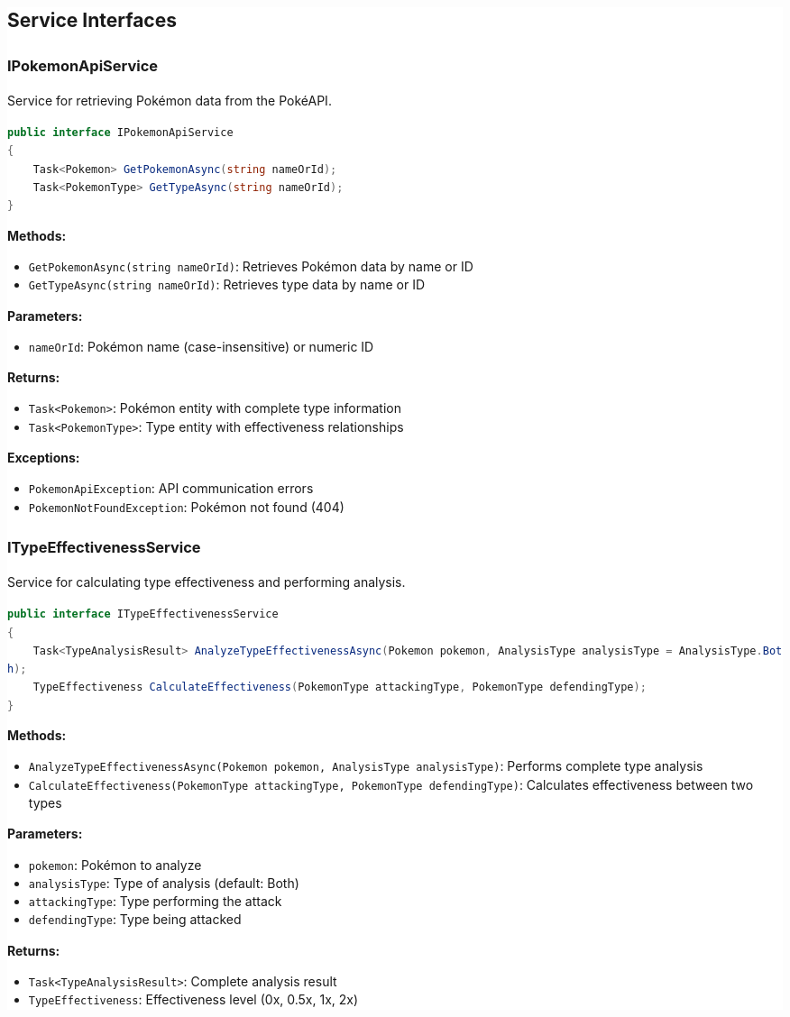 ## Service Interfaces

### IPokemonApiService
Service for retrieving Pokémon data from the PokéAPI.

```csharp
public interface IPokemonApiService
{
    Task<Pokemon> GetPokemonAsync(string nameOrId);
    Task<PokemonType> GetTypeAsync(string nameOrId);
}
```

**Methods:**
- `GetPokemonAsync(string nameOrId)`: Retrieves Pokémon data by name or ID
- `GetTypeAsync(string nameOrId)`: Retrieves type data by name or ID

**Parameters:**
- `nameOrId`: Pokémon name (case-insensitive) or numeric ID

**Returns:**
- `Task<Pokemon>`: Pokémon entity with complete type information
- `Task<PokemonType>`: Type entity with effectiveness relationships

**Exceptions:**
- `PokemonApiException`: API communication errors
- `PokemonNotFoundException`: Pokémon not found (404)

### ITypeEffectivenessService
Service for calculating type effectiveness and performing analysis.

```csharp
public interface ITypeEffectivenessService
{
    Task<TypeAnalysisResult> AnalyzeTypeEffectivenessAsync(Pokemon pokemon, AnalysisType analysisType = AnalysisType.Both);
    TypeEffectiveness CalculateEffectiveness(PokemonType attackingType, PokemonType defendingType);
}
```

**Methods:**
- `AnalyzeTypeEffectivenessAsync(Pokemon pokemon, AnalysisType analysisType)`: Performs complete type analysis
- `CalculateEffectiveness(PokemonType attackingType, PokemonType defendingType)`: Calculates effectiveness between two types

**Parameters:**
- `pokemon`: Pokémon to analyze
- `analysisType`: Type of analysis (default: Both)
- `attackingType`: Type performing the attack
- `defendingType`: Type being attacked

**Returns:**
- `Task<TypeAnalysisResult>`: Complete analysis result
- `TypeEffectiveness`: Effectiveness level (0x, 0.5x, 1x, 2x)
